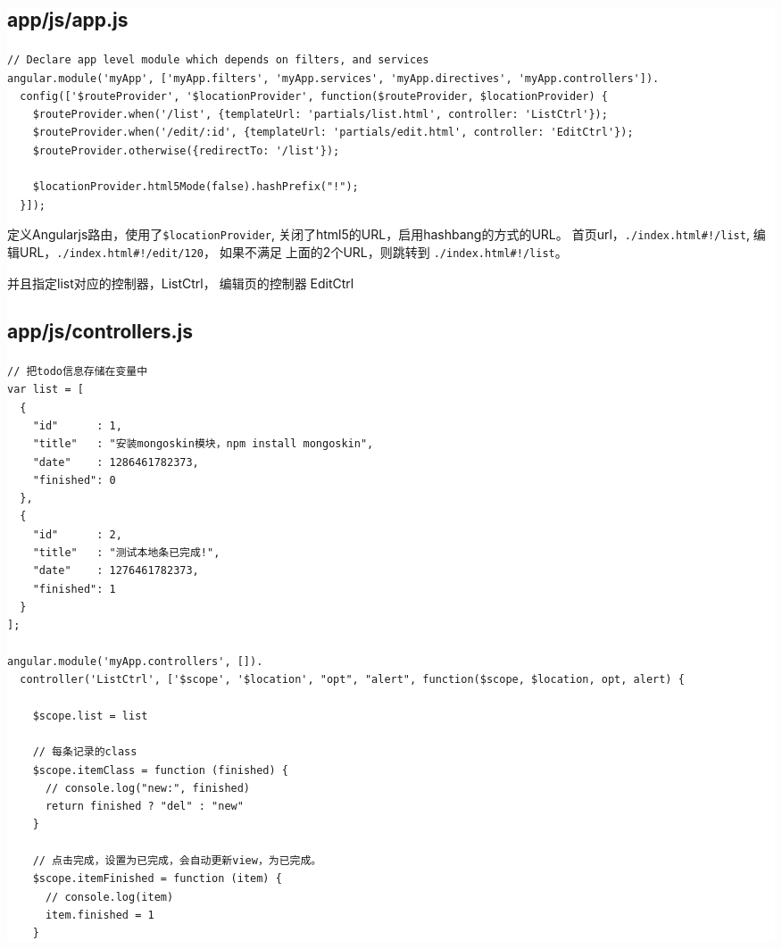 
## app/js/app.js
    // Declare app level module which depends on filters, and services
    angular.module('myApp', ['myApp.filters', 'myApp.services', 'myApp.directives', 'myApp.controllers']).
      config(['$routeProvider', '$locationProvider', function($routeProvider, $locationProvider) {
        $routeProvider.when('/list', {templateUrl: 'partials/list.html', controller: 'ListCtrl'});
        $routeProvider.when('/edit/:id', {templateUrl: 'partials/edit.html', controller: 'EditCtrl'});
        $routeProvider.otherwise({redirectTo: '/list'});

        $locationProvider.html5Mode(false).hashPrefix("!");
      }]);
    
定义Angularjs路由，使用了`$locationProvider`, 关闭了html5的URL，启用hashbang的方式的URL。
首页url，`./index.html#!/list`, 编辑URL，`./index.html#!/edit/120`， 如果不满足
上面的2个URL，则跳转到 `./index.html#!/list`。

并且指定list对应的控制器，ListCtrl， 编辑页的控制器 EditCtrl


## app/js/controllers.js

    // 把todo信息存储在变量中
    var list = [
      {
        "id"      : 1,
        "title"   : "安装mongoskin模块，npm install mongoskin",
        "date"    : 1286461782373,
        "finished": 0
      },
      {
        "id"      : 2,
        "title"   : "测试本地条已完成!",
        "date"    : 1276461782373,
        "finished": 1
      }
    ];

    angular.module('myApp.controllers', []).
      controller('ListCtrl', ['$scope', '$location', "opt", "alert", function($scope, $location, opt, alert) {

        $scope.list = list
        
        // 每条记录的class
        $scope.itemClass = function (finished) {
          // console.log("new:", finished)
          return finished ? "del" : "new"
        }

        // 点击完成，设置为已完成，会自动更新view，为已完成。
        $scope.itemFinished = function (item) {
          // console.log(item)
          item.finished = 1
        }
